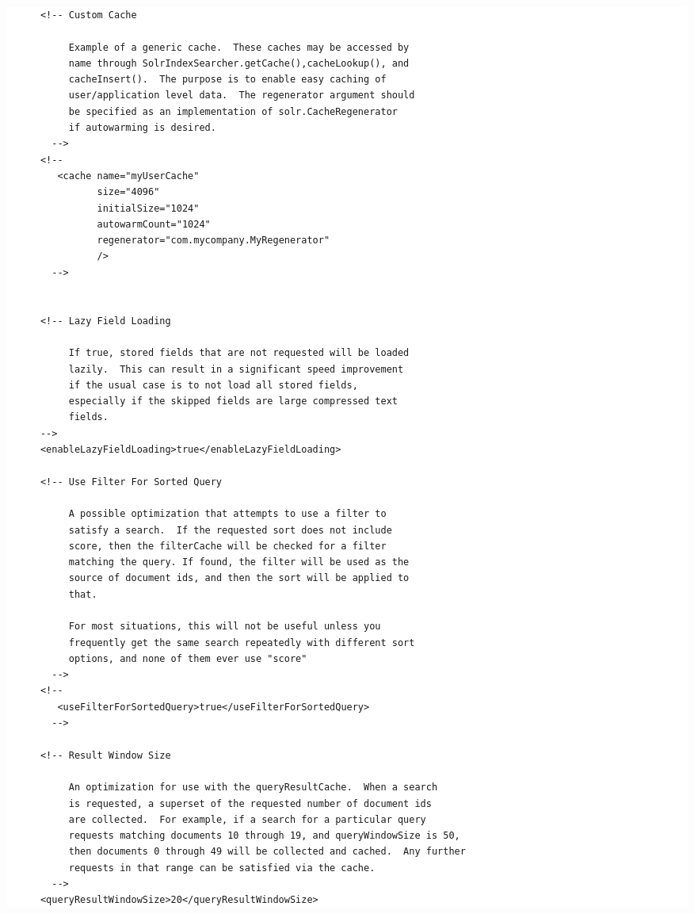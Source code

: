          <!-- Custom Cache
      
               Example of a generic cache.  These caches may be accessed by
               name through SolrIndexSearcher.getCache(),cacheLookup(), and
               cacheInsert().  The purpose is to enable easy caching of
               user/application level data.  The regenerator argument should
               be specified as an implementation of solr.CacheRegenerator
               if autowarming is desired.
            -->
          <!--
             <cache name="myUserCache"
                    size="4096"
                    initialSize="1024"
                    autowarmCount="1024"
                    regenerator="com.mycompany.MyRegenerator"
                    />
            -->
      
      
          <!-- Lazy Field Loading
      
               If true, stored fields that are not requested will be loaded
               lazily.  This can result in a significant speed improvement
               if the usual case is to not load all stored fields,
               especially if the skipped fields are large compressed text
               fields.
          -->
          <enableLazyFieldLoading>true</enableLazyFieldLoading>
      
          <!-- Use Filter For Sorted Query
      
               A possible optimization that attempts to use a filter to
               satisfy a search.  If the requested sort does not include
               score, then the filterCache will be checked for a filter
               matching the query. If found, the filter will be used as the
               source of document ids, and then the sort will be applied to
               that.
      
               For most situations, this will not be useful unless you
               frequently get the same search repeatedly with different sort
               options, and none of them ever use "score"
            -->
          <!--
             <useFilterForSortedQuery>true</useFilterForSortedQuery>
            -->
      
          <!-- Result Window Size
      
               An optimization for use with the queryResultCache.  When a search
               is requested, a superset of the requested number of document ids
               are collected.  For example, if a search for a particular query
               requests matching documents 10 through 19, and queryWindowSize is 50,
               then documents 0 through 49 will be collected and cached.  Any further
               requests in that range can be satisfied via the cache.
            -->
          <queryResultWindowSize>20</queryResultWindowSize>
      